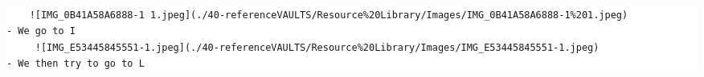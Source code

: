 		![IMG_0B41A58A6888-1 1.jpeg](./40-referenceVAULTS/Resource%20Library/Images/IMG_0B41A58A6888-1%201.jpeg)
	- We go to I
		 ![IMG_E53445845551-1.jpeg](./40-referenceVAULTS/Resource%20Library/Images/IMG_E53445845551-1.jpeg)
	- We then try to go to L 